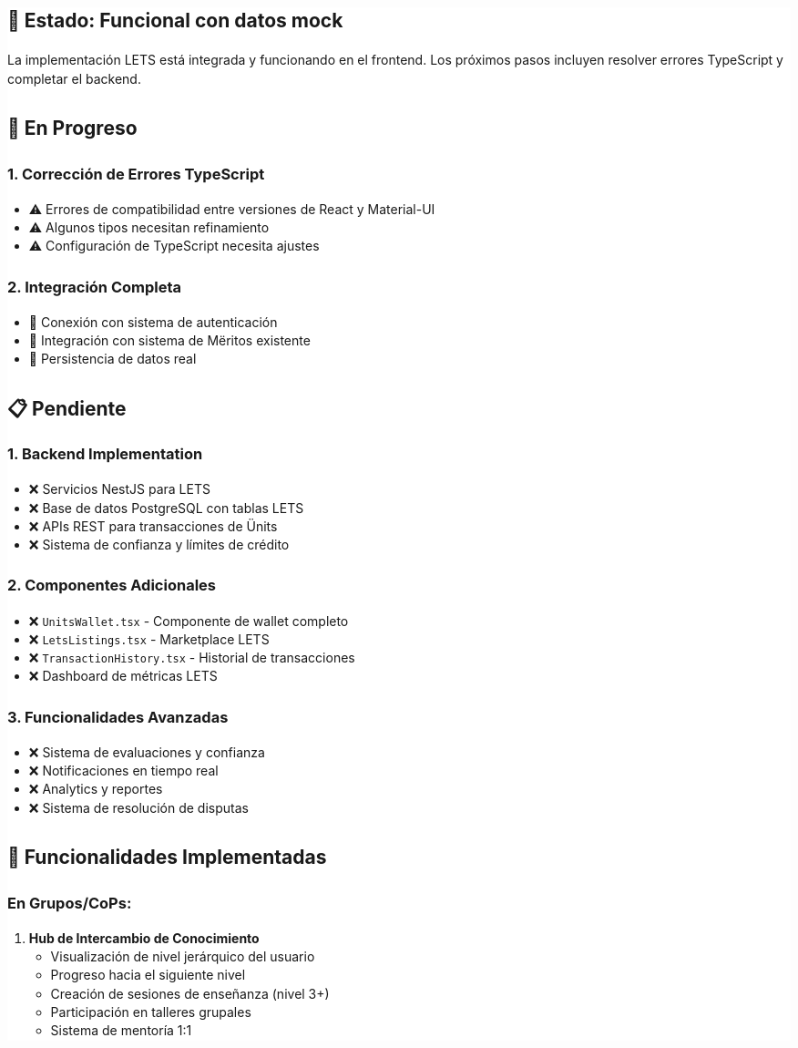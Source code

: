 ## 🎉 Estado: Funcional con datos mock

La implementación LETS está integrada y funcionando en el frontend. Los próximos pasos incluyen resolver errores TypeScript y completar el backend.

## 🚧 En Progreso

### 1. **Corrección de Errores TypeScript**
- ⚠️ Errores de compatibilidad entre versiones de React y Material-UI
- ⚠️ Algunos tipos necesitan refinamiento
- ⚠️ Configuración de TypeScript necesita ajustes

### 2. **Integración Completa**
- 🔄 Conexión con sistema de autenticación
- 🔄 Integración con sistema de Mëritos existente
- 🔄 Persistencia de datos real

## 📋 Pendiente

### 1. **Backend Implementation**
- ❌ Servicios NestJS para LETS
- ❌ Base de datos PostgreSQL con tablas LETS
- ❌ APIs REST para transacciones de Ünits
- ❌ Sistema de confianza y límites de crédito

### 2. **Componentes Adicionales**
- ❌ `UnitsWallet.tsx` - Componente de wallet completo
- ❌ `LetsListings.tsx` - Marketplace LETS
- ❌ `TransactionHistory.tsx` - Historial de transacciones
- ❌ Dashboard de métricas LETS

### 3. **Funcionalidades Avanzadas**
- ❌ Sistema de evaluaciones y confianza
- ❌ Notificaciones en tiempo real
- ❌ Analytics y reportes
- ❌ Sistema de resolución de disputas

## 🎯 Funcionalidades Implementadas

### **En Grupos/CoPs:**
1. **Hub de Intercambio de Conocimiento**
   - Visualización de nivel jerárquico del usuario
   - Progreso hacia el siguiente nivel
   - Creación de sesiones de enseñanza (nivel 3+)
   - Participación en talleres grupales
   - Sistema de mentoría 1:1
